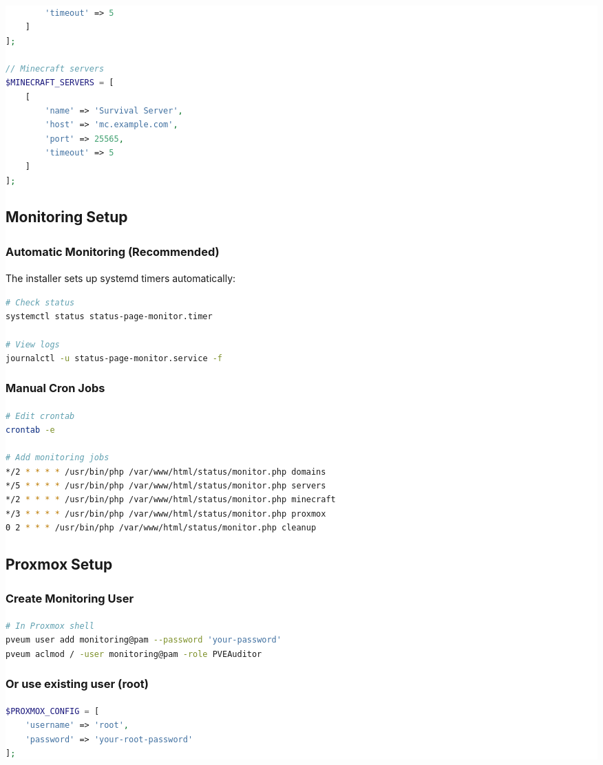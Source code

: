 ```php
        'timeout' => 5
    ]
];

// Minecraft servers
$MINECRAFT_SERVERS = [
    [
        'name' => 'Survival Server',
        'host' => 'mc.example.com',
        'port' => 25565,
        'timeout' => 5
    ]
];
```

## Monitoring Setup

### Automatic Monitoring (Recommended)
The installer sets up systemd timers automatically:

```bash
# Check status
systemctl status status-page-monitor.timer

# View logs
journalctl -u status-page-monitor.service -f
```

### Manual Cron Jobs
```bash
# Edit crontab
crontab -e

# Add monitoring jobs
*/2 * * * * /usr/bin/php /var/www/html/status/monitor.php domains
*/5 * * * * /usr/bin/php /var/www/html/status/monitor.php servers
*/2 * * * * /usr/bin/php /var/www/html/status/monitor.php minecraft
*/3 * * * * /usr/bin/php /var/www/html/status/monitor.php proxmox
0 2 * * * /usr/bin/php /var/www/html/status/monitor.php cleanup
```

## Proxmox Setup

### Create Monitoring User
```bash
# In Proxmox shell
pveum user add monitoring@pam --password 'your-password'
pveum aclmod / -user monitoring@pam -role PVEAuditor
```

### Or use existing user (root)
```php
$PROXMOX_CONFIG = [
    'username' => 'root',
    'password' => 'your-root-password'
];
```
